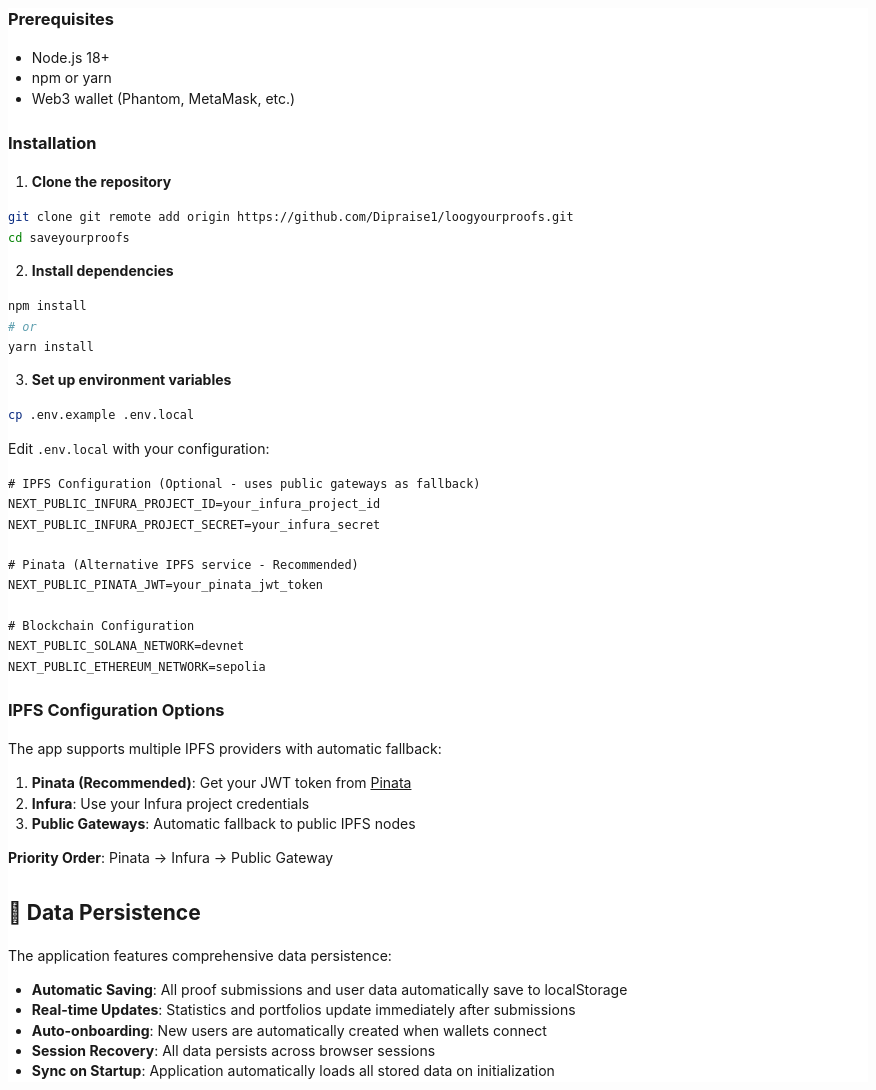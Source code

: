 ### Prerequisites

- Node.js 18+ 
- npm or yarn
- Web3 wallet (Phantom, MetaMask, etc.)

### Installation

1. **Clone the repository**
```bash
git clone git remote add origin https://github.com/Dipraise1/loogyourproofs.git
cd saveyourproofs
```

2. **Install dependencies**
```bash
npm install
# or
yarn install
```

3. **Set up environment variables**
```bash
cp .env.example .env.local
```

Edit `.env.local` with your configuration:
```env
# IPFS Configuration (Optional - uses public gateways as fallback)
NEXT_PUBLIC_INFURA_PROJECT_ID=your_infura_project_id
NEXT_PUBLIC_INFURA_PROJECT_SECRET=your_infura_secret

# Pinata (Alternative IPFS service - Recommended)
NEXT_PUBLIC_PINATA_JWT=your_pinata_jwt_token

# Blockchain Configuration
NEXT_PUBLIC_SOLANA_NETWORK=devnet
NEXT_PUBLIC_ETHEREUM_NETWORK=sepolia
```

### IPFS Configuration Options

The app supports multiple IPFS providers with automatic fallback:

1. **Pinata (Recommended)**: Get your JWT token from [Pinata](https://pinata.cloud/)
2. **Infura**: Use your Infura project credentials  
3. **Public Gateways**: Automatic fallback to public IPFS nodes

**Priority Order**: Pinata → Infura → Public Gateway

## 💾 Data Persistence

The application features comprehensive data persistence:

- **Automatic Saving**: All proof submissions and user data automatically save to localStorage
- **Real-time Updates**: Statistics and portfolios update immediately after submissions
- **Auto-onboarding**: New users are automatically created when wallets connect
- **Session Recovery**: All data persists across browser sessions
- **Sync on Startup**: Application automatically loads all stored data on initialization
